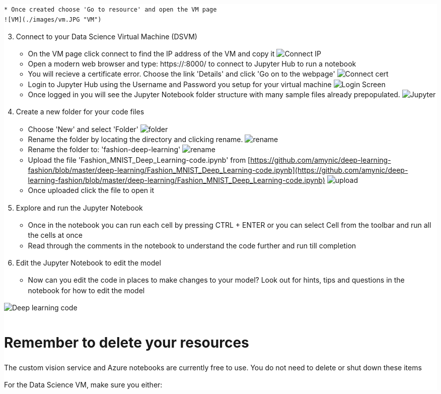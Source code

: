     * Once created choose 'Go to resource' and open the VM page
    ![VM](./images/vm.JPG "VM")

3. Connect to your Data Science Virtual Machine (DSVM)
    * On the VM page click connect to find the IP address of the VM and copy it
    ![Connect IP](./images/connect.JPG "Connect IP")
    * Open a modern web browser and type: https://<ipadresshere>:8000/ to connect to Jupyter Hub to run a notebook
    * You will recieve a certificate error. Choose the link 'Details' and click 'Go on to the webpage'
    ![Connect cert](./images/secure.JPG "Connect Certificate")
    * Login to Jupyter Hub using the Username and Password you setup for your virtual machine
    ![Login Screen](./images/login.JPG "Login Screen")
    * Once logged in you will see the Jupyter Notebook folder structure with many sample files already prepopulated.
    ![Jupyter](./images/dsvmjupyter.JPG "Jupyter")

4. Create a new folder for your code files
    * Choose 'New' and select 'Folder'
    ![folder](./images/newfolder.JPG "folder")
    * Rename the folder by locating the directory and clicking rename.
    ![rename](./images/rename.JPG "rename")
    * Rename the folder to: 'fashion-deep-learning'
    ![rename](./images/folderrename.JPG "rename") 
    * Upload the file 'Fashion_MNIST_Deep_Learning-code.ipynb' from [https://github.com/amynic/deep-learning-fashion/blob/master/deep-learning/Fashion_MNIST_Deep_Learning-code.ipynb](https://github.com/amynic/deep-learning-fashion/blob/master/deep-learning/Fashion_MNIST_Deep_Learning-code.ipynb)
    ![upload](./images/uploadpy.JPG "upload")
    * Once uploaded click the file to open it

5. Explore and run the Jupyter Notebook
    * Once in the notebook you can run each cell by pressing CTRL + ENTER or you can select Cell from the toolbar and run all the cells at once
    * Read through the comments in the notebook to understand the code further and run till completion

6. Edit the Jupyter Notebook to edit the model
    * Now can you edit the code in places to make changes to your model? Look out for hints, tips and questions in the notebook for how to edit the model

![Deep learning code](./images/deeplearningcode.JPG "Deep Learning Code")


# Remember to delete your resources

The custom vision service and Azure notebooks are currently free to use. You do not need to delete or shut down these items

For the Data Science VM, make sure you either:
